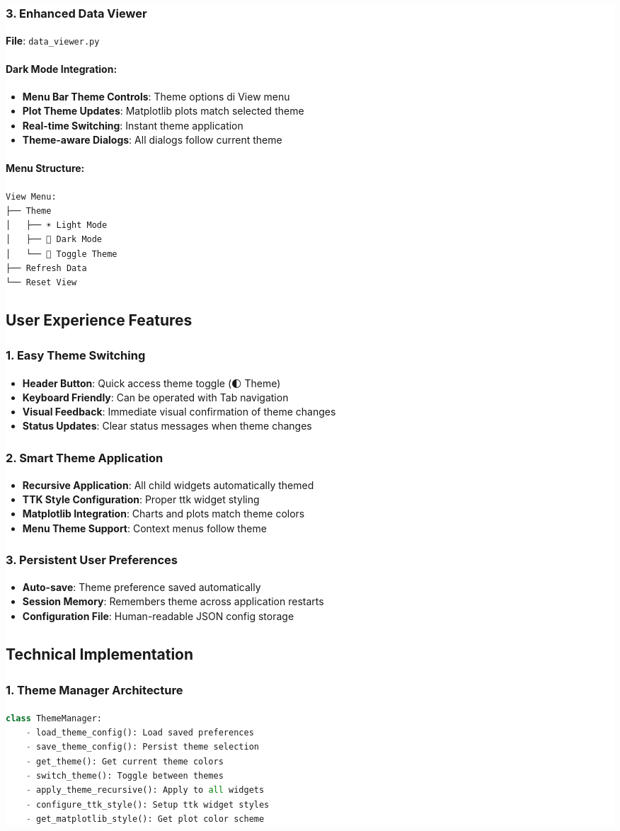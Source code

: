 ### 3. Enhanced Data Viewer
**File**: `data_viewer.py`

#### Dark Mode Integration:
- **Menu Bar Theme Controls**: Theme options di View menu
- **Plot Theme Updates**: Matplotlib plots match selected theme
- **Real-time Switching**: Instant theme application
- **Theme-aware Dialogs**: All dialogs follow current theme

#### Menu Structure:
```
View Menu:
├── Theme
│   ├── ☀️ Light Mode
│   ├── 🌙 Dark Mode
│   └── 🔄 Toggle Theme
├── Refresh Data
└── Reset View
```

## User Experience Features

### 1. Easy Theme Switching
- **Header Button**: Quick access theme toggle (🌓 Theme)
- **Keyboard Friendly**: Can be operated with Tab navigation
- **Visual Feedback**: Immediate visual confirmation of theme changes
- **Status Updates**: Clear status messages when theme changes

### 2. Smart Theme Application
- **Recursive Application**: All child widgets automatically themed
- **TTK Style Configuration**: Proper ttk widget styling
- **Matplotlib Integration**: Charts and plots match theme colors
- **Menu Theme Support**: Context menus follow theme

### 3. Persistent User Preferences
- **Auto-save**: Theme preference saved automatically
- **Session Memory**: Remembers theme across application restarts
- **Configuration File**: Human-readable JSON config storage

## Technical Implementation

### 1. Theme Manager Architecture
```python
class ThemeManager:
    - load_theme_config(): Load saved preferences
    - save_theme_config(): Persist theme selection
    - get_theme(): Get current theme colors
    - switch_theme(): Toggle between themes
    - apply_theme_recursive(): Apply to all widgets
    - configure_ttk_style(): Setup ttk widget styles
    - get_matplotlib_style(): Get plot color scheme
```
